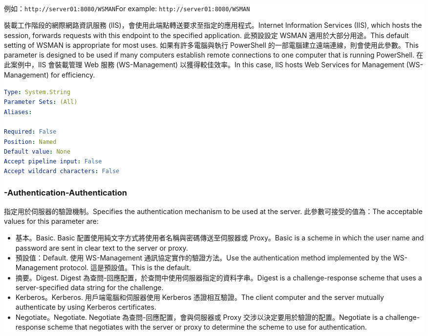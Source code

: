 <span data-ttu-id="5c4b4-127">例如：`http://server01:8080/WSMAN`</span><span class="sxs-lookup"><span data-stu-id="5c4b4-127">For example: `http://server01:8080/WSMAN`</span></span>

<span data-ttu-id="5c4b4-128">裝載工作階段的網際網路資訊服務 (IIS)，會使用此端點轉送要求至指定的應用程式。</span><span class="sxs-lookup"><span data-stu-id="5c4b4-128">Internet Information Services (IIS), which hosts the session, forwards requests with this endpoint to the specified application.</span></span>
<span data-ttu-id="5c4b4-129">此預設設定 WSMAN 適用於大部分用途。</span><span class="sxs-lookup"><span data-stu-id="5c4b4-129">This default setting of WSMAN is appropriate for most uses.</span></span>
<span data-ttu-id="5c4b4-130">如果有許多電腦與執行 PowerShell 的一部電腦建立遠端連線，則會使用此參數。</span><span class="sxs-lookup"><span data-stu-id="5c4b4-130">This parameter is designed to be used if many computers establish remote connections to one computer that is running PowerShell.</span></span>
<span data-ttu-id="5c4b4-131">在此案例中，IIS 會裝載管理 Web 服務 (WS-Management) 以獲得較佳效率。</span><span class="sxs-lookup"><span data-stu-id="5c4b4-131">In this case, IIS hosts Web Services for Management (WS-Management) for efficiency.</span></span>

```yaml
Type: System.String
Parameter Sets: (All)
Aliases:

Required: False
Position: Named
Default value: None
Accept pipeline input: False
Accept wildcard characters: False
```

### <span data-ttu-id="5c4b4-132">-Authentication</span><span class="sxs-lookup"><span data-stu-id="5c4b4-132">-Authentication</span></span>

<span data-ttu-id="5c4b4-133">指定用於伺服器的驗證機制。</span><span class="sxs-lookup"><span data-stu-id="5c4b4-133">Specifies the authentication mechanism to be used at the server.</span></span>
<span data-ttu-id="5c4b4-134">此參數可接受的值為：</span><span class="sxs-lookup"><span data-stu-id="5c4b4-134">The acceptable values for this parameter are:</span></span>

- <span data-ttu-id="5c4b4-135">基本。</span><span class="sxs-lookup"><span data-stu-id="5c4b4-135">Basic.</span></span>
<span data-ttu-id="5c4b4-136">Basic 配置使用純文字方式將使用者名稱與密碼傳送至伺服器或 Proxy。</span><span class="sxs-lookup"><span data-stu-id="5c4b4-136">Basic is a scheme in which the user name and password are sent in clear text to the server or proxy.</span></span>
- <span data-ttu-id="5c4b4-137">預設值：</span><span class="sxs-lookup"><span data-stu-id="5c4b4-137">Default.</span></span>
<span data-ttu-id="5c4b4-138">使用 WS-Management 通訊協定實作的驗證方法。</span><span class="sxs-lookup"><span data-stu-id="5c4b4-138">Use the authentication method implemented by the WS-Management protocol.</span></span>
<span data-ttu-id="5c4b4-139">這是預設值。</span><span class="sxs-lookup"><span data-stu-id="5c4b4-139">This is the default.</span></span>
- <span data-ttu-id="5c4b4-140">摘要。</span><span class="sxs-lookup"><span data-stu-id="5c4b4-140">Digest.</span></span>
<span data-ttu-id="5c4b4-141">Digest 為查問-回應配置，於查問中使用伺服器指定的資料字串。</span><span class="sxs-lookup"><span data-stu-id="5c4b4-141">Digest is a challenge-response scheme that uses a server-specified data string for the challenge.</span></span>
- <span data-ttu-id="5c4b4-142">Kerberos。</span><span class="sxs-lookup"><span data-stu-id="5c4b4-142">Kerberos.</span></span>
<span data-ttu-id="5c4b4-143">用戶端電腦和伺服器使用 Kerberos 憑證相互驗證。</span><span class="sxs-lookup"><span data-stu-id="5c4b4-143">The client computer and the server mutually authenticate by using Kerberos certificates.</span></span>
- <span data-ttu-id="5c4b4-144">Negotiate。</span><span class="sxs-lookup"><span data-stu-id="5c4b4-144">Negotiate.</span></span>
<span data-ttu-id="5c4b4-145">Negotiate 為查問-回應配置，會與伺服器或 Proxy 交涉以決定要用於驗證的配置。</span><span class="sxs-lookup"><span data-stu-id="5c4b4-145">Negotiate is a challenge-response scheme that negotiates with the server or proxy to determine the scheme to use for authentication.</span></span>